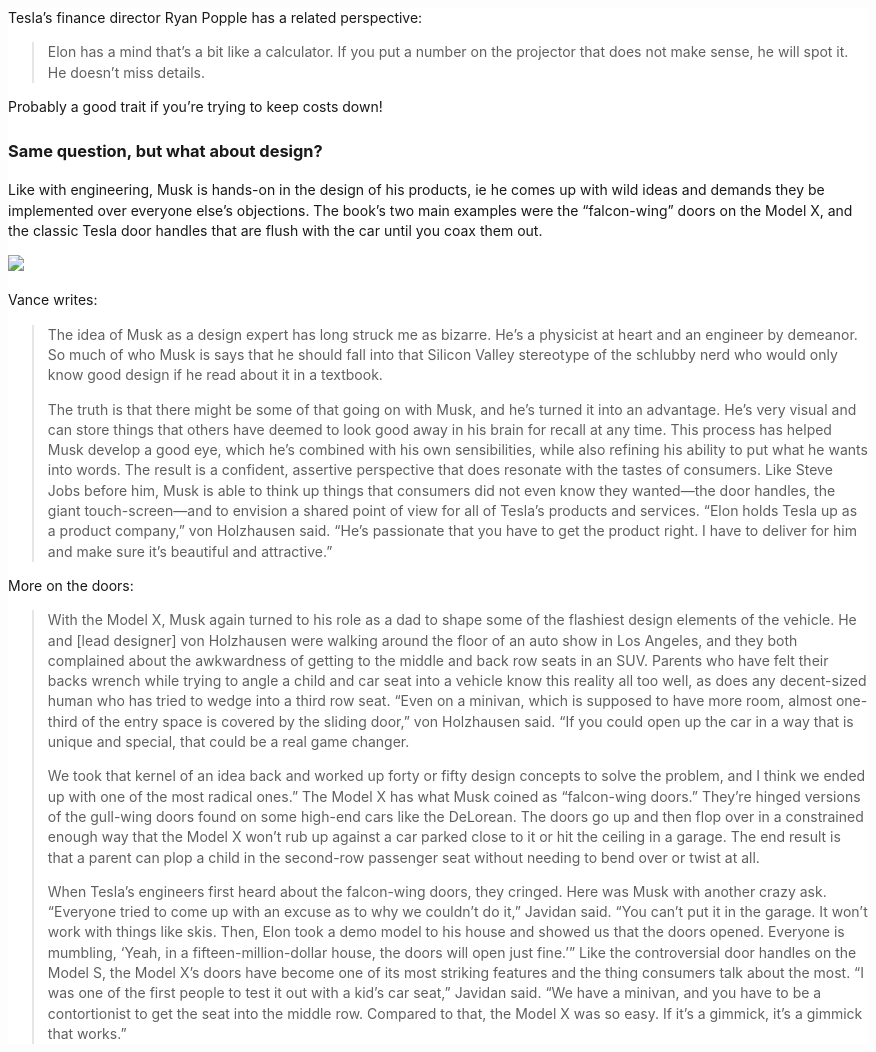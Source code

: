 Tesla’s finance director Ryan Popple has a related perspective:

> Elon has a mind that’s a bit like a calculator. If you put a number on the projector that does not make sense, he will spot it. He doesn’t miss details.

Probably a good trait if you’re trying to keep costs down!

### Same question, but what about design?

Like with engineering, Musk is hands-on in the design of his products, ie he comes up with wild ideas and demands they be implemented over everyone else’s objections. The book’s two main examples were the “falcon-wing” doors on the Model X, and the classic Tesla door handles that are flush with the car until you coax them out. 

![](https://substackcdn.com/image/fetch/w_595,c_limit,f_auto,q_auto:good,fl_progressive:steep/https%3A%2F%2Fsubstack-post-media.s3.amazonaws.com%2Fpublic%2Fimages%2Fd0127e93-1203-424c-87ec-a7a3067e8d7c_1174x757.png)

Vance writes: 

> The idea of Musk as a design expert has long struck me as bizarre. He’s a physicist at heart and an engineer by demeanor. So much of who Musk is says that he should fall into that Silicon Valley stereotype of the schlubby nerd who would only know good design if he read about it in a textbook. 
> 
> The truth is that there might be some of that going on with Musk, and he’s turned it into an advantage. He’s very visual and can store things that others have deemed to look good away in his brain for recall at any time. This process has helped Musk develop a good eye, which he’s combined with his own sensibilities, while also refining his ability to put what he wants into words. The result is a confident, assertive perspective that does resonate with the tastes of consumers. Like Steve Jobs before him, Musk is able to think up things that consumers did not even know they wanted—the door handles, the giant touch-screen—and to envision a shared point of view for all of Tesla’s products and services. “Elon holds Tesla up as a product company,” von Holzhausen said. “He’s passionate that you have to get the product right. I have to deliver for him and make sure it’s beautiful and attractive.” 

More on the doors:

> With the Model X, Musk again turned to his role as a dad to shape some of the flashiest design elements of the vehicle. He and [lead designer] von Holzhausen were walking around the floor of an auto show in Los Angeles, and they both complained about the awkwardness of getting to the middle and back row seats in an SUV. Parents who have felt their backs wrench while trying to angle a child and car seat into a vehicle know this reality all too well, as does any decent-sized human who has tried to wedge into a third row seat. “Even on a minivan, which is supposed to have more room, almost one-third of the entry space is covered by the sliding door,” von Holzhausen said. “If you could open up the car in a way that is unique and special, that could be a real game changer. 
> 
> We took that kernel of an idea back and worked up forty or fifty design concepts to solve the problem, and I think we ended up with one of the most radical ones.” The Model X has what Musk coined as “falcon-wing doors.” They’re hinged versions of the gull-wing doors found on some high-end cars like the DeLorean. The doors go up and then flop over in a constrained enough way that the Model X won’t rub up against a car parked close to it or hit the ceiling in a garage. The end result is that a parent can plop a child in the second-row passenger seat without needing to bend over or twist at all. 
> 
> When Tesla’s engineers first heard about the falcon-wing doors, they cringed. Here was Musk with another crazy ask. “Everyone tried to come up with an excuse as to why we couldn’t do it,” Javidan said. “You can’t put it in the garage. It won’t work with things like skis. Then, Elon took a demo model to his house and showed us that the doors opened. Everyone is mumbling, ‘Yeah, in a fifteen-million-dollar house, the doors will open just fine.’” Like the controversial door handles on the Model S, the Model X’s doors have become one of its most striking features and the thing consumers talk about the most. “I was one of the first people to test it out with a kid’s car seat,” Javidan said. “We have a minivan, and you have to be a contortionist to get the seat into the middle row. Compared to that, the Model X was so easy. If it’s a gimmick, it’s a gimmick that works.” 
